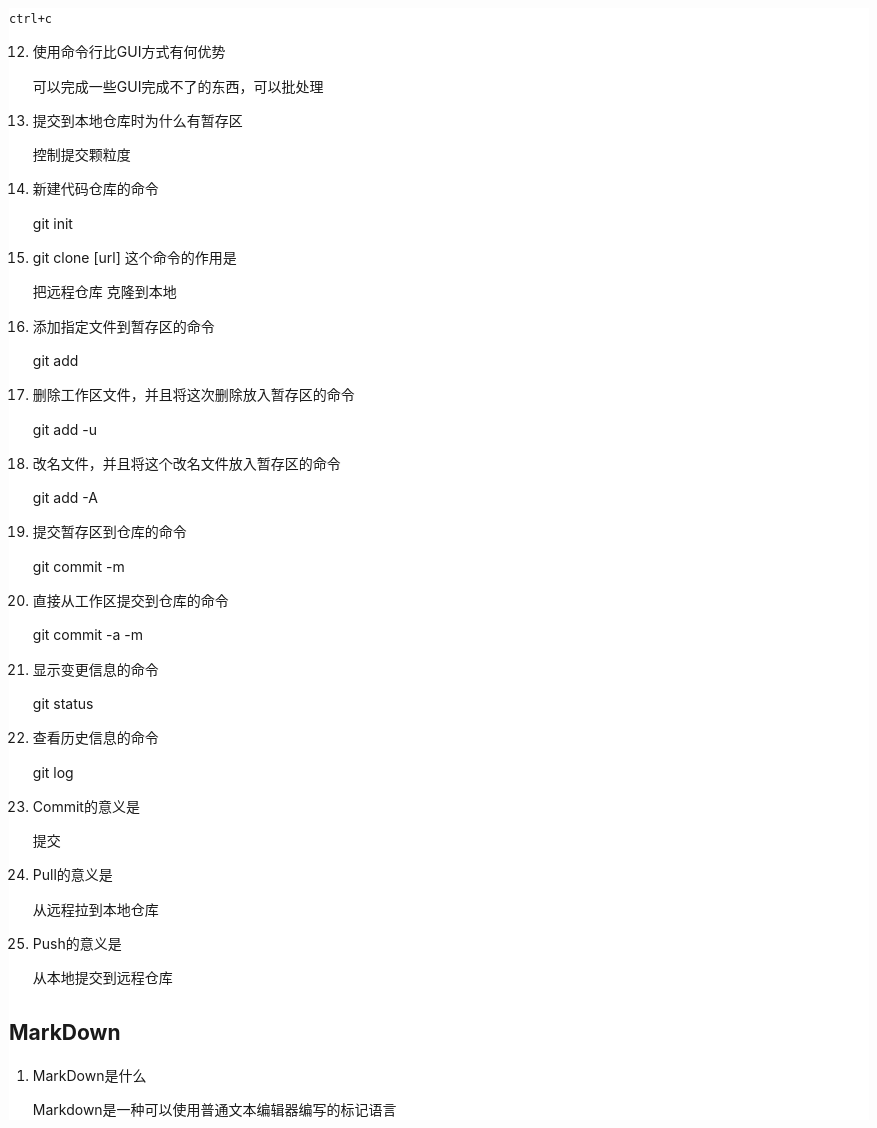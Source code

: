 	ctrl+c
  
12. 使用命令行比GUI方式有何优势

	可以完成一些GUI完成不了的东西，可以批处理
  
13. 提交到本地仓库时为什么有暂存区

	控制提交颗粒度
  
14. 新建代码仓库的命令

	git init
  
15. git clone [url] 这个命令的作用是

	把远程仓库 克隆到本地
  
16. 添加指定文件到暂存区的命令

	git add
  
17. 删除工作区文件，并且将这次删除放入暂存区的命令

	git add -u
  
18. 改名文件，并且将这个改名文件放入暂存区的命令

	git add -A
  
19. 提交暂存区到仓库的命令

	git commit -m
  
20. 直接从工作区提交到仓库的命令

	git commit -a -m
  
21. 显示变更信息的命令

	git status
  
22. 查看历史信息的命令

	git log
  
23. Commit的意义是

	提交
  
24. Pull的意义是

	从远程拉到本地仓库
  
25. Push的意义是

	从本地提交到远程仓库
  
  ## MarkDown
  
1. MarkDown是什么

	Markdown是一种可以使用普通文本编辑器编写的标记语言
  